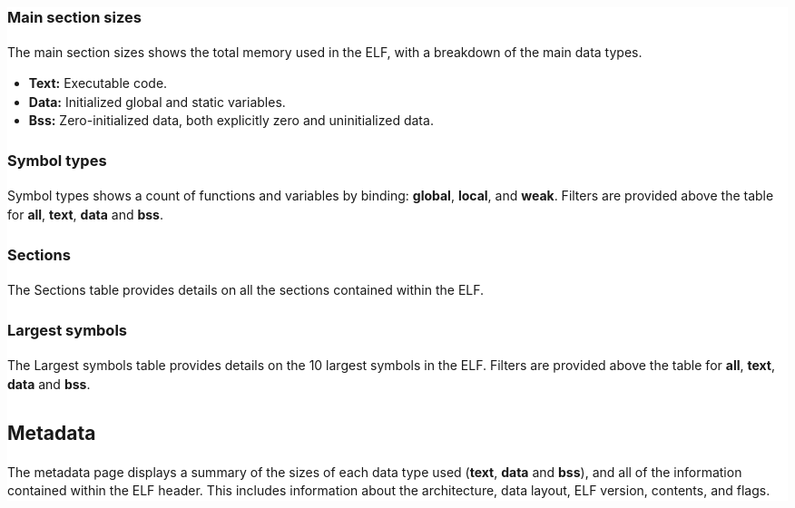 ### Main section sizes

The main section sizes shows the total memory used in the ELF, with a breakdown of the main data types.

- **Text:** Executable code.
- **Data:** Initialized global and static variables.
- **Bss:** Zero-initialized data, both explicitly zero and uninitialized data.

### Symbol types

Symbol types shows a count of functions and variables by binding: **global**, **local**, and **weak**.
Filters are provided above the table for **all**, **text**, **data** and **bss**.

### Sections

The Sections table provides details on all the sections contained within the ELF.

### Largest symbols

The Largest symbols table provides details on the 10 largest symbols in the ELF.
Filters are provided above the table for **all**, **text**, **data** and **bss**.

## Metadata

The metadata page displays a summary of the sizes of each data type used (**text**, **data** and **bss**), and all of the information contained within the ELF header.
This includes information about the architecture, data layout, ELF version, contents, and flags.
